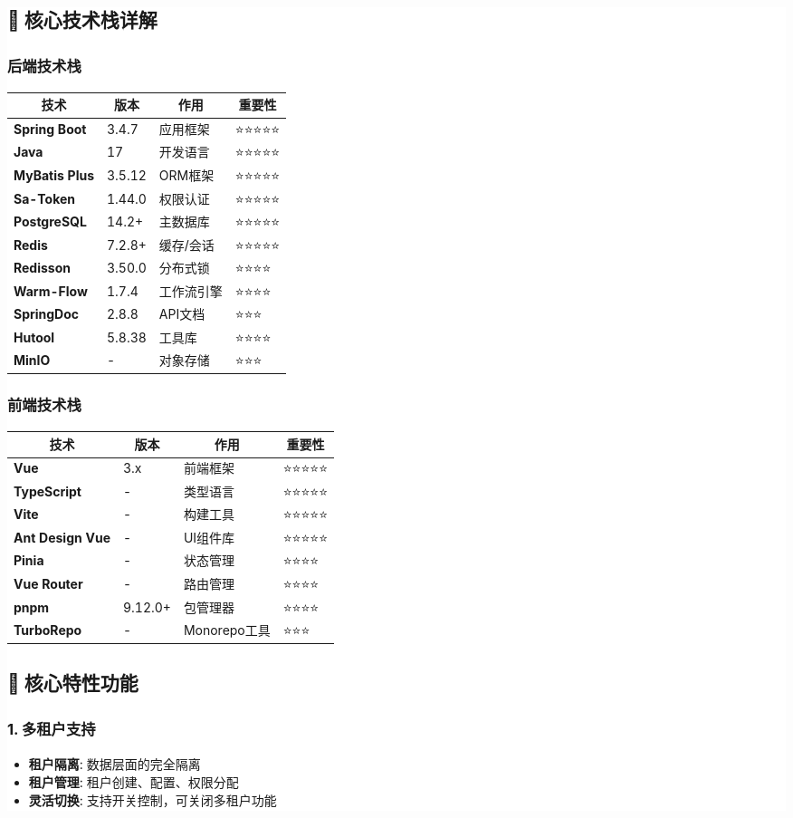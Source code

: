 ## 🔧 核心技术栈详解

### 后端技术栈
| 技术 | 版本 | 作用 | 重要性 |
|------|------|------|--------|
| **Spring Boot** | 3.4.7 | 应用框架 | ⭐⭐⭐⭐⭐ |
| **Java** | 17 | 开发语言 | ⭐⭐⭐⭐⭐ |
| **MyBatis Plus** | 3.5.12 | ORM框架 | ⭐⭐⭐⭐⭐ |
| **Sa-Token** | 1.44.0 | 权限认证 | ⭐⭐⭐⭐⭐ |
| **PostgreSQL** | 14.2+ | 主数据库 | ⭐⭐⭐⭐⭐ |
| **Redis** | 7.2.8+ | 缓存/会话 | ⭐⭐⭐⭐⭐ |
| **Redisson** | 3.50.0 | 分布式锁 | ⭐⭐⭐⭐ |
| **Warm-Flow** | 1.7.4 | 工作流引擎 | ⭐⭐⭐⭐ |
| **SpringDoc** | 2.8.8 | API文档 | ⭐⭐⭐ |
| **Hutool** | 5.8.38 | 工具库 | ⭐⭐⭐⭐ |
| **MinIO** | - | 对象存储 | ⭐⭐⭐ |

### 前端技术栈
| 技术 | 版本 | 作用 | 重要性 |
|------|------|------|--------|
| **Vue** | 3.x | 前端框架 | ⭐⭐⭐⭐⭐ |
| **TypeScript** | - | 类型语言 | ⭐⭐⭐⭐⭐ |
| **Vite** | - | 构建工具 | ⭐⭐⭐⭐⭐ |
| **Ant Design Vue** | - | UI组件库 | ⭐⭐⭐⭐⭐ |
| **Pinia** | - | 状态管理 | ⭐⭐⭐⭐ |
| **Vue Router** | - | 路由管理 | ⭐⭐⭐⭐ |
| **pnpm** | 9.12.0+ | 包管理器 | ⭐⭐⭐⭐ |
| **TurboRepo** | - | Monorepo工具 | ⭐⭐⭐ |

## 🌟 核心特性功能

### 1. 多租户支持
- **租户隔离**: 数据层面的完全隔离
- **租户管理**: 租户创建、配置、权限分配
- **灵活切换**: 支持开关控制，可关闭多租户功能
